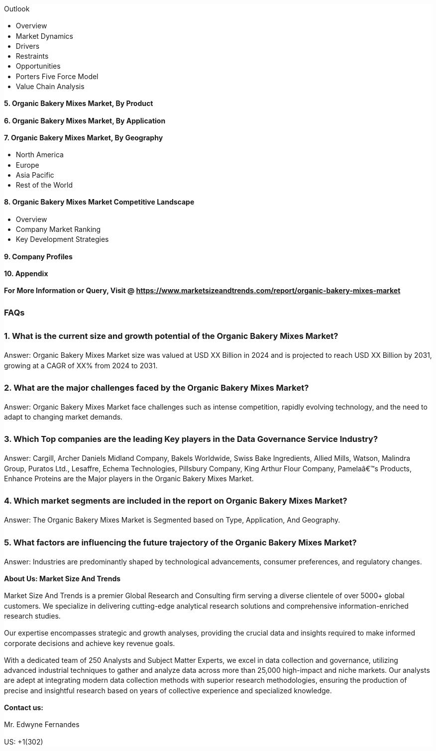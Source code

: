 Outlook</span></strong></p></div><div class="" data-test-id=""><ul><li><span class="">Overview</span></li><li><span class="">Market Dynamics</span></li><li><span class="">Drivers</span></li><li><span class="">Restraints</span></li><li><span class="">Opportunities</span></li><li><span class="">Porters Five Force Model</span></li><li><span class="">Value Chain Analysis</span></li></ul></div><div class="" data-test-id=""><p><strong><span class="">5. Organic Bakery Mixes Market, By Product</span></strong></p></div><div class="" data-test-id=""><p><strong><span class="">6. Organic Bakery Mixes Market, By Application</span></strong></p></div><div class="" data-test-id=""><p><strong><span class="">7. Organic Bakery Mixes Market, By Geography</span></strong></p></div><div class="" data-test-id=""><ul><li><span class="">North America</span></li><li><span class="">Europe</span></li><li><span class="">Asia Pacific</span></li><li><span class="">Rest of the World</span></li></ul></div><div class="" data-test-id=""><p><strong><span class="">8. Organic Bakery Mixes Market Competitive Landscape</span></strong></p></div><div class="" data-test-id=""><ul><li><span class="">Overview</span></li><li><span class="">Company Market Ranking</span></li><li><span class="">Key Development Strategies</span></li></ul></div><div class="" data-test-id=""><p><strong><span class="">9. Company Profiles</span></strong></p></div><div class="" data-test-id=""><p><strong><span class="">10. Appendix</span></strong></p></div><div class="" data-test-id=""><p><strong><span class="">For More Information or Query, Visit @ <a href="https://www.marketsizeandtrends.com/report/organic-bakery-mixes-market" target="_blank">https://www.marketsizeandtrends.com/report/organic-bakery-mixes-market</a></span></strong></p></div><div class="" data-test-id=""><div class="article-main__content" data-test-id="publishing-text-block"><h3><strong><span class="">FAQs</span></strong></h3></div><div class="article-main__content" data-test-id="publishing-text-block"><h3><span class="">1. What is the current size and growth potential of the Organic Bakery Mixes Market?</span></h3></div><div class="article-main__content" data-test-id="publishing-text-block"><p><span class="font-[700]">Answer</span><span class="">: Organic Bakery Mixes Market size was valued at USD XX Billion in 2024 and is projected to reach USD XX Billion by 2031, growing at a CAGR of XX% from 2024 to 2031.</span></p></div><div class="article-main__content" data-test-id="publishing-text-block"><h3><span class="">2. What are the major challenges faced by the Organic Bakery Mixes Market?</span></h3></div><div class="article-main__content" data-test-id="publishing-text-block"><p><span class="font-[700]">Answer</span><span class="">: Organic Bakery Mixes Market face challenges such as intense competition, rapidly evolving technology, and the need to adapt to changing market demands.</span></p></div><div class="article-main__content" data-test-id="publishing-text-block"><h3><span class="">3. Which Top companies are the leading Key players in the Data Governance Service Industry?</span></h3></div><div class="article-main__content" data-test-id="publishing-text-block"><p><span class="font-[700]">Answer</span><span class="">: Cargill, Archer Daniels Midland Company, Bakels Worldwide, Swiss Bake Ingredients, Allied Mills, Watson, Malindra Group, Puratos Ltd., Lesaffre, Echema Technologies, Pillsbury Company, King Arthur Flour Company, Pamelaâ€™s Products, Enhance Proteins are the Major players in the Organic Bakery Mixes Market.</span></p></div><div class="article-main__content" data-test-id="publishing-text-block"><h3><span class="">4. Which market segments are included in the report on Organic Bakery Mixes Market?</span></h3></div><div class="article-main__content" data-test-id="publishing-text-block"><p><span class="font-[700]">Answer</span><span class="">: The Organic Bakery Mixes Market is Segmented based on Type, Application, And Geography.</span></p></div><div class="article-main__content" data-test-id="publishing-text-block"><h3><span class="">5. What factors are influencing the future trajectory of the Organic Bakery Mixes Market?</span></h3></div><div class="article-main__content" data-test-id="publishing-text-block"><p><span class="font-[700]">Answer:</span><span class="">&nbsp;Industries are predominantly shaped by technological advancements, consumer preferences, and regulatory changes.</span></p></div><p><strong><span class="">About Us: Market Size And Trends</span></strong></p></div><div class="" data-test-id=""><p><span class="">Market Size And Trends is a premier Global Research and Consulting firm serving a diverse clientele of over 5000+ global customers. We specialize in delivering cutting-edge analytical research solutions and comprehensive information-enriched research studies.</span></p></div><div class="" data-test-id=""><p><span class="">Our expertise encompasses strategic and growth analyses, providing the crucial data and insights required to make informed corporate decisions and achieve key revenue goals.</span></p></div><div class="" data-test-id=""><p><span class="">With a dedicated team of 250 Analysts and Subject Matter Experts, we excel in data collection and governance, utilizing advanced industrial techniques to gather and analyze data across more than 25,000 high-impact and niche markets. Our analysts are adept at integrating modern data collection methods with superior research methodologies, ensuring the production of precise and insightful research based on years of collective experience and specialized knowledge.</span></p></div><div class="" data-test-id=""><p><strong><span class="">Contact us:</span></strong></p></div><div class="" data-test-id=""><p><span class="">Mr. Edwyne Fernandes</span></p></div><div class="" data-test-id=""><p><span class="">US: +1(302)
